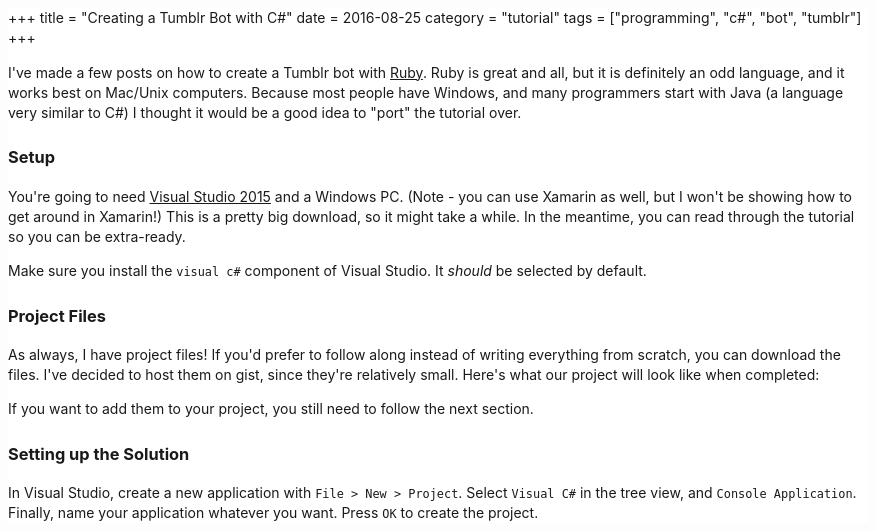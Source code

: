 +++
title = "Creating a Tumblr Bot with C#"
date = 2016-08-25
category = "tutorial"
tags = ["programming", "c#", "bot", "tumblr"]
+++

I've made a few posts on how to create a Tumblr bot with [Ruby](https://vaporsoft.net/creating-a-tumblr-bot-from-scratch/).  Ruby is great and all, but it is definitely an odd language, and it works best on Mac/Unix computers.  Because most people have Windows, and many programmers start with Java (a language very similar to C#) I thought it would be a good idea to "port" the tutorial over.

### Setup

You're going to need [Visual Studio 2015](https://www.visualstudio.com/en-us/products/vs-2015-product-editions.aspx) and a Windows PC.  (Note - you can use Xamarin as well, but I won't be showing how to get around in Xamarin!)  This is a pretty big download, so it might take a while.  In the meantime, you can read through the tutorial so you can be extra-ready.

Make sure you install the `visual c#` component of Visual Studio.  It *should* be selected by default.

### Project Files

As always, I have project files!  If you'd prefer to follow along instead of writing everything from scratch, you can download the files.  I've decided to host them on gist, since they're relatively small.  Here's what our project will look like when completed:

<script src="https://gist.github.com/piedoom/41484cf5b3d853793d8773c6e788e416.js"></script>

If you want to add them to your project, you still need to follow the next section.

### Setting up the Solution

In Visual Studio, create a new application with `File > New > Project`.  Select `Visual C#` in the tree view, and `Console Application`.  Finally, name your application whatever you want.  Press `OK` to create the project.
